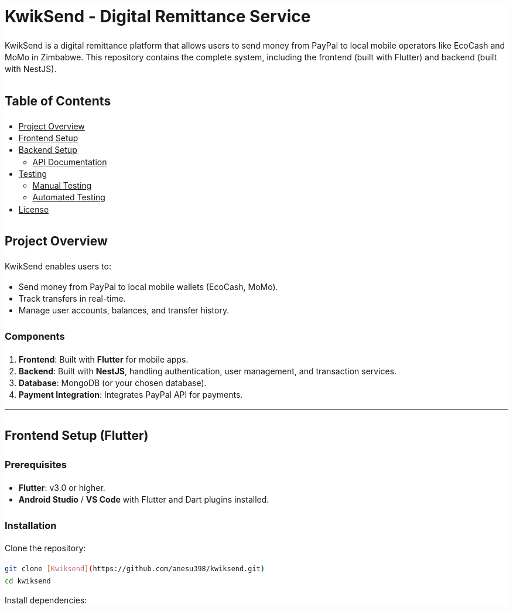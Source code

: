 
# KwikSend - Digital Remittance Service

KwikSend is a digital remittance platform that allows users to send money from PayPal to local mobile operators like EcoCash and MoMo in Zimbabwe. This repository contains the complete system, including the frontend (built with Flutter) and backend (built with NestJS).

## Table of Contents
- [Project Overview](#project-overview)
- [Frontend Setup](#frontend-setup)
- [Backend Setup](#backend-setup)
  - [API Documentation](#api-documentation)
- [Testing](#testing)
  - [Manual Testing](#manual-testing)
  - [Automated Testing](#automated-testing)
- [License](#license)

## Project Overview

KwikSend enables users to:
- Send money from PayPal to local mobile wallets (EcoCash, MoMo).
- Track transfers in real-time.
- Manage user accounts, balances, and transfer history.

### Components

1. **Frontend**: Built with **Flutter** for mobile apps.
2. **Backend**: Built with **NestJS**, handling authentication, user management, and transaction services.
3. **Database**: MongoDB (or your chosen database).
4. **Payment Integration**: Integrates PayPal API for payments.

---

## Frontend Setup (Flutter)

### Prerequisites

- **Flutter**: v3.0 or higher.
- **Android Studio** / **VS Code** with Flutter and Dart plugins installed.

### Installation

Clone the repository:

```bash
git clone [Kwiksend](https://github.com/anesu398/kwiksend.git)
cd kwiksend
```

Install dependencies:
